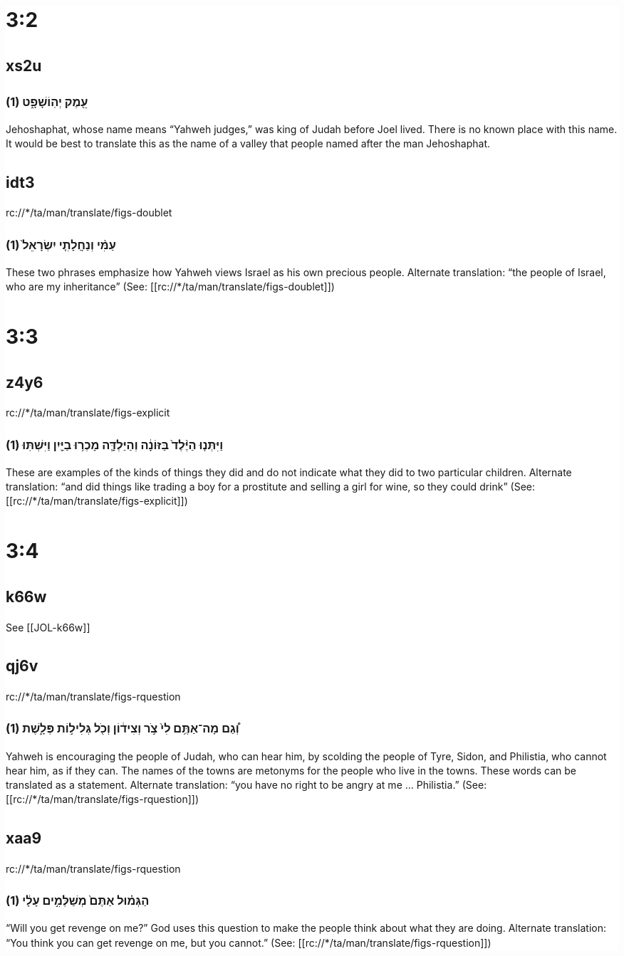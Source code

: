 # 3:2
## xs2u
### עֵ֖מֶק יְהֽוֹשָׁפָ֑ט (1)
Jehoshaphat, whose name means “Yahweh judges,” was king of Judah before Joel lived. There is no known place with this name. It would be best to translate this as the name of a valley that people named after the man Jehoshaphat.

## idt3
rc://*/ta/man/translate/figs-doublet
### עַמִּ֨⁠י וְ⁠נַחֲלָתִ֤⁠י יִשְׂרָאֵל֙ (1)
These two phrases emphasize how Yahweh views Israel as his own precious people. Alternate translation: “the people of Israel, who are my inheritance” (See: [[rc://*/ta/man/translate/figs-doublet]])

# 3:3
## z4y6
rc://*/ta/man/translate/figs-explicit
### וַ⁠יִּתְּנ֤וּ הַ⁠יֶּ֨לֶד֙ בַּ⁠זּוֹנָ֔ה וְ⁠הַ⁠יַּלְדָּ֛ה מָכְר֥וּ בַ⁠יַּ֖יִן וַ⁠יִּשְׁתּֽוּ (1)
These are examples of the kinds of things they did and do not indicate what they did to two particular children. Alternate translation: “and did things like trading a boy for a prostitute and selling a girl for wine, so they could drink” (See: [[rc://*/ta/man/translate/figs-explicit]])

# 3:4
## k66w
See [[JOL-k66w]]
## qj6v
rc://*/ta/man/translate/figs-rquestion
### וְ֠⁠גַם מָה־אַתֶּ֥ם לִ⁠י֙ צֹ֣ר וְ⁠צִיד֔וֹן וְ⁠כֹ֖ל גְּלִיל֣וֹת פְּלָ֑שֶׁת (1)
Yahweh is encouraging the people of Judah, who can hear him, by scolding the people of Tyre, Sidon, and Philistia, who cannot hear him, as if they can. The names of the towns are metonyms for the people who live in the towns. These words can be translated as a statement. Alternate translation: “you have no right to be angry at me … Philistia.” (See: [[rc://*/ta/man/translate/figs-rquestion]])

## xaa9
rc://*/ta/man/translate/figs-rquestion
### הַ⁠גְּמ֗וּל אַתֶּם֙ מְשַׁלְּמִ֣ים עָלָ֔⁠י (1)
“Will you get revenge on me?” God uses this question to make the people think about what they are doing. Alternate translation: “You think you can get revenge on me, but you cannot.” (See: [[rc://*/ta/man/translate/figs-rquestion]])

